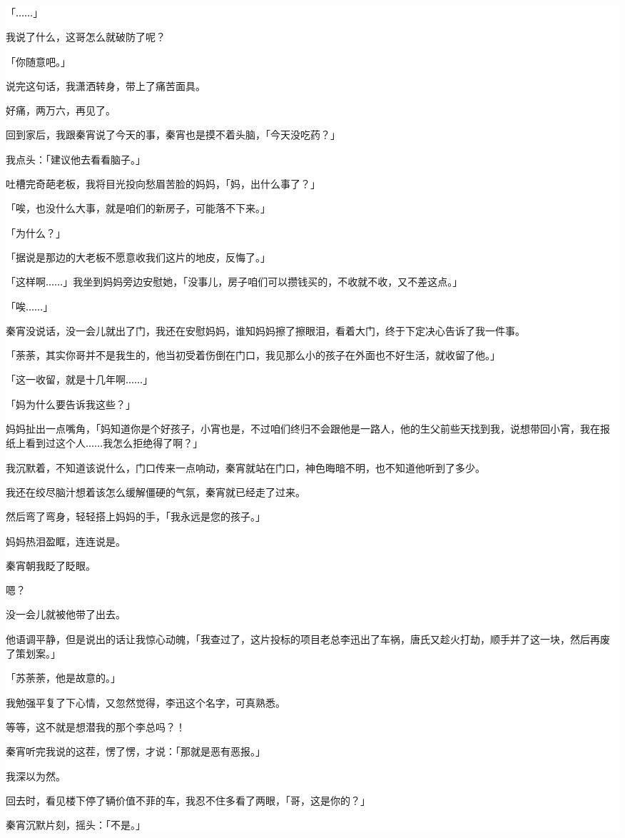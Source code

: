 「……」

我说了什么，这哥怎么就破防了呢？

「你随意吧。」

说完这句话，我潇洒转身，带上了痛苦面具。

好痛，两万六，再见了。

回到家后，我跟秦宵说了今天的事，秦宵也是摸不着头脑，「今天没吃药？」

我点头：「建议他去看看脑子。」

吐槽完奇葩老板，我将目光投向愁眉苦脸的妈妈，「妈，出什么事了？」

「唉，也没什么大事，就是咱们的新房子，可能落不下来。」

「为什么？」

「据说是那边的大老板不愿意收我们这片的地皮，反悔了。」

「这样啊……」我坐到妈妈旁边安慰她，「没事儿，房子咱们可以攒钱买的，不收就不收，又不差这点。」

「唉……」

秦宵没说话，没一会儿就出了门，我还在安慰妈妈，谁知妈妈擦了擦眼泪，看着大门，终于下定决心告诉了我一件事。

「荼荼，其实你哥并不是我生的，他当初受着伤倒在门口，我见那么小的孩子在外面也不好生活，就收留了他。」

「这一收留，就是十几年啊……」

「妈为什么要告诉我这些？」

妈妈扯出一点嘴角，「妈知道你是个好孩子，小宵也是，不过咱们终归不会跟他是一路人，他的生父前些天找到我，说想带回小宵，我在报纸上看到过这个人……我怎么拒绝得了啊？」

我沉默着，不知道该说什么，门口传来一点响动，秦宵就站在门口，神色晦暗不明，也不知道他听到了多少。

我还在绞尽脑汁想着该怎么缓解僵硬的气氛，秦宵就已经走了过来。

然后弯了弯身，轻轻搭上妈妈的手，「我永远是您的孩子。」

妈妈热泪盈眶，连连说是。

秦宵朝我眨了眨眼。

嗯？

没一会儿就被他带了出去。

他语调平静，但是说出的话让我惊心动魄，「我查过了，这片投标的项目老总李迅出了车祸，唐氏又趁火打劫，顺手并了这一块，然后再废了策划案。」

「苏荼荼，他是故意的。」

我勉强平复了下心情，又忽然觉得，李迅这个名字，可真熟悉。

等等，这不就是想潜我的那个李总吗？！

秦宵听完我说的这茬，愣了愣，才说：「那就是恶有恶报。」

我深以为然。

回去时，看见楼下停了辆价值不菲的车，我忍不住多看了两眼，「哥，这是你的？」

秦宵沉默片刻，摇头：「不是。」
